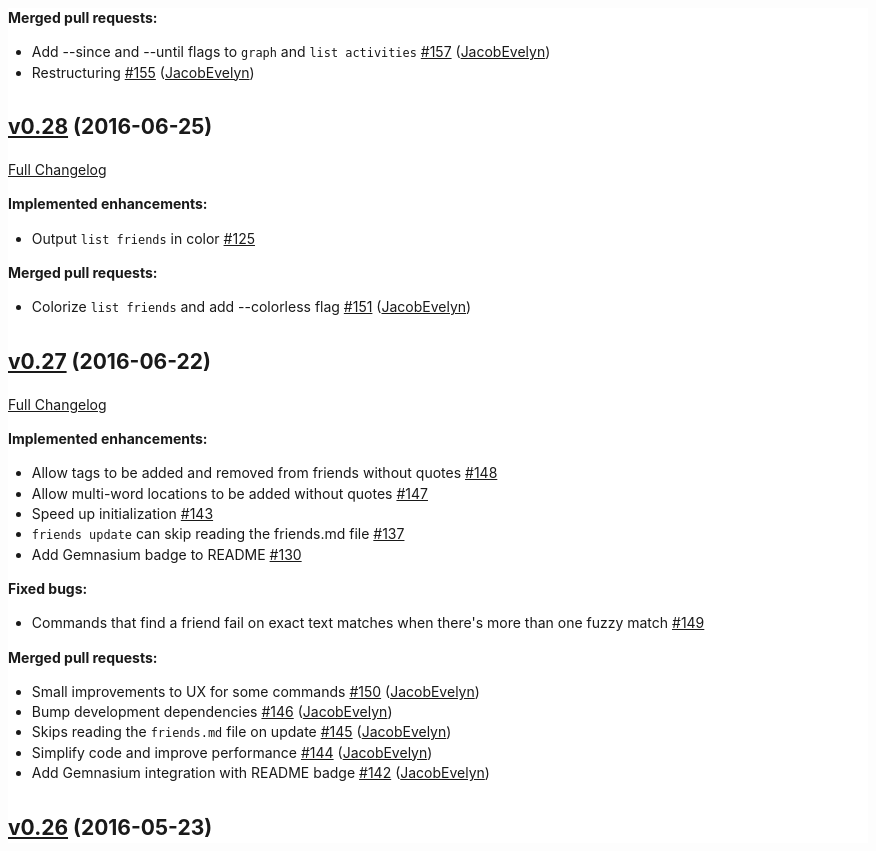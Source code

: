 **Merged pull requests:**

- Add --since and --until flags to `graph` and `list activities` [\#157](https://github.com/JacobEvelyn/friends/pull/157) ([JacobEvelyn](https://github.com/JacobEvelyn))
- Restructuring [\#155](https://github.com/JacobEvelyn/friends/pull/155) ([JacobEvelyn](https://github.com/JacobEvelyn))

## [v0.28](https://github.com/JacobEvelyn/friends/tree/v0.28) (2016-06-25)

[Full Changelog](https://github.com/JacobEvelyn/friends/compare/v0.27...v0.28)

**Implemented enhancements:**

- Output `list friends` in color [\#125](https://github.com/JacobEvelyn/friends/issues/125)

**Merged pull requests:**

- Colorize `list friends` and add --colorless flag [\#151](https://github.com/JacobEvelyn/friends/pull/151) ([JacobEvelyn](https://github.com/JacobEvelyn))

## [v0.27](https://github.com/JacobEvelyn/friends/tree/v0.27) (2016-06-22)

[Full Changelog](https://github.com/JacobEvelyn/friends/compare/v0.26...v0.27)

**Implemented enhancements:**

- Allow tags to be added and removed from friends without quotes [\#148](https://github.com/JacobEvelyn/friends/issues/148)
- Allow multi-word locations to be added without quotes [\#147](https://github.com/JacobEvelyn/friends/issues/147)
- Speed up initialization [\#143](https://github.com/JacobEvelyn/friends/issues/143)
- `friends update` can skip reading the friends.md file [\#137](https://github.com/JacobEvelyn/friends/issues/137)
- Add Gemnasium badge to README [\#130](https://github.com/JacobEvelyn/friends/issues/130)

**Fixed bugs:**

- Commands that find a friend fail on exact text matches when there's more than one fuzzy match [\#149](https://github.com/JacobEvelyn/friends/issues/149)

**Merged pull requests:**

- Small improvements to UX for some commands [\#150](https://github.com/JacobEvelyn/friends/pull/150) ([JacobEvelyn](https://github.com/JacobEvelyn))
- Bump development dependencies [\#146](https://github.com/JacobEvelyn/friends/pull/146) ([JacobEvelyn](https://github.com/JacobEvelyn))
- Skips reading the `friends.md` file on update [\#145](https://github.com/JacobEvelyn/friends/pull/145) ([JacobEvelyn](https://github.com/JacobEvelyn))
- Simplify code and improve performance [\#144](https://github.com/JacobEvelyn/friends/pull/144) ([JacobEvelyn](https://github.com/JacobEvelyn))
- Add Gemnasium integration with README badge [\#142](https://github.com/JacobEvelyn/friends/pull/142) ([JacobEvelyn](https://github.com/JacobEvelyn))

## [v0.26](https://github.com/JacobEvelyn/friends/tree/v0.26) (2016-05-23)
